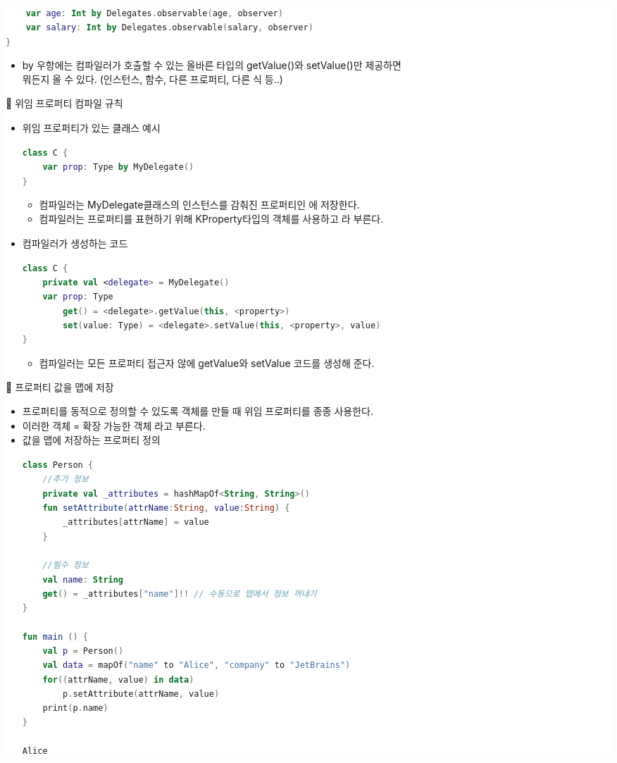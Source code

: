   ```kotlin
      var age: Int by Delegates.observable(age, observer)
      var salary: Int by Delegates.observable(salary, observer)
  }
  ```
  - by 우항에는 컴파일러가 호출할 수 있는 올바른 타입의 getValue()와 setValue()만 제공하면  
    뭐든지 올 수 있다. (인스턴스, 함수, 다른 프로퍼티, 다른 식 등..)

💙 위임 프로퍼티 컴파일 규칙
- 위임 프로퍼티가 있는 클래스 예시
  ```kotlin
  class C {
      var prop: Type by MyDelegate()
  }
  ```
  - 컴파일러는 MyDelegate클래스의 인스턴스를 감춰진 프로퍼티인 <delegate>에 저장한다.
  - 컴파일러는 프로퍼티를 표현하기 위해 KProperty타입의 객체를 사용하고 <property>라 부른다.

- 컴파일러가 생성하는 코드
  ```kotlin
  class C {
      private val <delegate> = MyDelegate()
      var prop: Type
          get() = <delegate>.getValue(this, <property>)
          set(value: Type) = <delegate>.setValue(this, <property>, value)
  }
  ```
  - 컴파일러는 모든 프로퍼티 접근자 않에 getValue와 setValue 코드를 생성해 준다.

💙 프로퍼티 값을 맵에 저장
- 프로퍼티를 동적으로 정의할 수 있도록 객체를 만들 때 위임 프로퍼티를 종종 사용한다.
- 이러한 객체 = 확장 가능한 객체 라고 부른다.
- 값을 맵에 저장하는 프로퍼티 정의
  ```kotlin
  class Person {
      //추가 정보
      private val _attributes = hashMapOf<String, String>()
      fun setAttribute(attrName:String, value:String) {
          _attributes[attrName] = value
      }
  
      //필수 정보
      val name: String
      get() = _attributes["name"]!! // 수동으로 맵에서 정보 꺼내기
  }
  
  fun main () {
      val p = Person()
      val data = mapOf("name" to "Alice", "company" to "JetBrains")
      for((attrName, value) in data)
          p.setAttribute(attrName, value)
      print(p.name)
  }
  
  Alice
  ```
